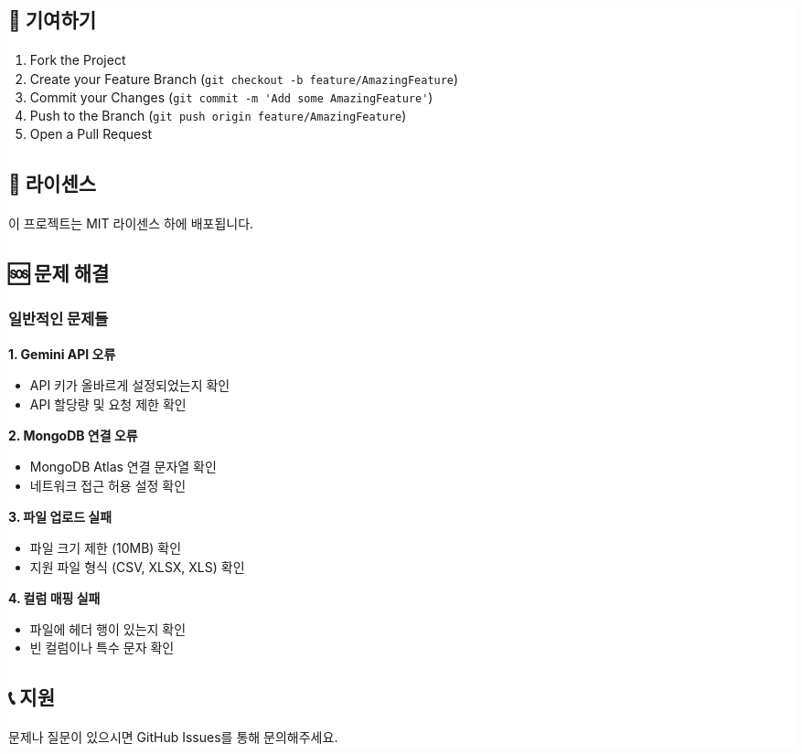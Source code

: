 ## 🤝 기여하기

1. Fork the Project
2. Create your Feature Branch (`git checkout -b feature/AmazingFeature`)
3. Commit your Changes (`git commit -m 'Add some AmazingFeature'`)
4. Push to the Branch (`git push origin feature/AmazingFeature`)
5. Open a Pull Request

## 📄 라이센스

이 프로젝트는 MIT 라이센스 하에 배포됩니다.

## 🆘 문제 해결

### 일반적인 문제들

**1. Gemini API 오류**
- API 키가 올바르게 설정되었는지 확인
- API 할당량 및 요청 제한 확인

**2. MongoDB 연결 오류**
- MongoDB Atlas 연결 문자열 확인
- 네트워크 접근 허용 설정 확인

**3. 파일 업로드 실패**
- 파일 크기 제한 (10MB) 확인
- 지원 파일 형식 (CSV, XLSX, XLS) 확인

**4. 컬럼 매핑 실패**
- 파일에 헤더 행이 있는지 확인
- 빈 컬럼이나 특수 문자 확인

## 📞 지원

문제나 질문이 있으시면 GitHub Issues를 통해 문의해주세요.
